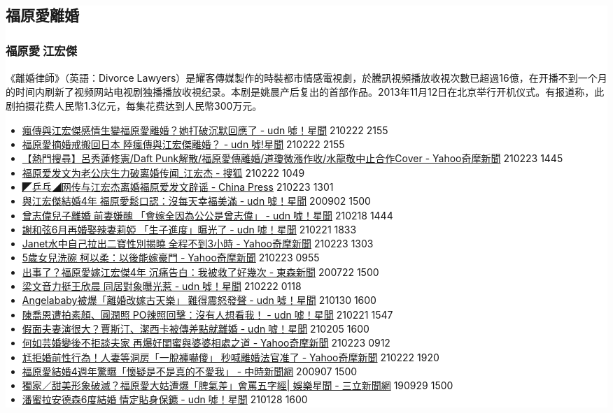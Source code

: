 ## 福原愛離婚

### 福原愛 江宏傑

《離婚律師》（英語：Divorce Lawyers）是耀客傳媒製作的時裝都市情感電視劇，於騰訊視頻播放收視次數已超過16億，在开播不到一个月的时间内刷新了视频网站电视剧独播播放收視纪录。本剧是姚晨产后复出的首部作品。2013年11月12日在北京举行开机仪式。有报道称，此剧拍摄花费人民幣1.3亿元，每集花费达到人民幣300万元。
- [瘋傳與江宏傑感情生變福原愛離婚？她打破沉默回應了 - udn 噓！星聞](https://stars.udn.com/star/story/10091/5268729 "瘋傳與江宏傑感情生變福原愛離婚？她打破沉默回應了 - udn 噓！星聞") 210222 2155
- [福原愛摘婚戒搬回日本 陸瘋傳與江宏傑離婚？ - udn 噓!星聞](https://stars.udn.com/star/story/10088/5268729 "福原愛摘婚戒搬回日本 陸瘋傳與江宏傑離婚？ - udn 噓!星聞") 210222 2155
- [【熱門搜尋】呂秀蓮修憲/Daft Punk解散/福原愛傳離婚/道瓊微漲作收/水龍敬中止合作Cover - Yahoo奇摩新聞](https://tw.news.yahoo.com/%E7%86%B1%E9%96%80%E6%90%9C%E5%B0%8B%E5%91%82%E7%A7%80%E8%93%AE%E4%BF%AE%E6%86%B2-daft-punk%E8%A7%A3%E6%95%A3%E7%A6%8F%E5%8E%9F%E6%84%9B%E5%82%B3%E9%9B%A2%E5%A9%9A%E9%81%93%E7%93%8A%E5%BE%AE%E6%BC%B2%E4%BD%9C%E6%94%B6%E6%B0%B4%E9%BE%8D%E6%95%AC%E4%B8%AD%E6%AD%A2%E5%90%88%E4%BD%9C-cover-064527826.html "【熱門搜尋】呂秀蓮修憲/Daft Punk解散/福原愛傳離婚/道瓊微漲作收/水龍敬中止合作Cover - Yahoo奇摩新聞") 210223 1445
- [福原爱发文为老公庆生力破离婚传闻_江宏杰 - 搜狐](https://www.sohu.com/a/451901619_114941 "福原爱发文为老公庆生力破离婚传闻_江宏杰 - 搜狐") 210222 1049
- [◤乒乓◢网传与江宏杰离婚福原爱发文辟谣 - China Press](https://www.chinapress.com.my/20210223/%E2%97%A4%E4%B9%92%E4%B9%93%E2%97%A2%E7%BD%91%E4%BC%A0%E4%B8%8E%E6%B1%9F%E5%AE%8F%E6%9D%B0%E7%A6%BB%E5%A9%9A%E7%A6%8F%E5%8E%9F%E7%88%B1%E5%8F%91%E6%96%87%E8%BE%9F%E8%B0%A3/ "◤乒乓◢网传与江宏杰离婚福原爱发文辟谣 - China Press") 210223 1301
- [與江宏傑結婚4年 福原愛鬆口認：沒每天幸福美滿 - udn 噓！星聞](https://stars.udn.com/star/story/10089/4828241 "與江宏傑結婚4年 福原愛鬆口認：沒每天幸福美滿 - udn 噓！星聞") 200902 1500
- [曾志偉兒子離婚 前妻嫌醜 「會嫁全因為公公是曾志偉」 - udn 噓！星聞](https://stars.udn.com/star/story/10090/5258397 "曾志偉兒子離婚 前妻嫌醜 「會嫁全因為公公是曾志偉」 - udn 噓！星聞") 210218 1444
- [謝和弦6月再婚娶辣妻莉婭 「生子進度」曝光了 - udn 噓！星聞](https://stars.udn.com/star/story/10092/5265928 "謝和弦6月再婚娶辣妻莉婭 「生子進度」曝光了 - udn 噓！星聞") 210221 1833
- [Janet水中自己拉出二寶性別揭曉 全程不到3小時 - Yahoo奇摩新聞](https://tw.news.yahoo.com/janet%E6%B0%B4%E4%B8%AD%E8%87%AA%E5%B7%B1%E6%8B%89%E5%87%BA%E4%BA%8C%E5%AF%B6%E6%80%A7%E5%88%A5%E6%8F%AD%E6%9B%89-%E5%85%A8%E7%A8%8B%E4%B8%8D%E5%88%B03%E5%B0%8F%E6%99%82-050309899.html "Janet水中自己拉出二寶性別揭曉 全程不到3小時 - Yahoo奇摩新聞") 210223 1303
- [5歲女兒洗碗 柯以柔：以後能嫁豪門 - Yahoo奇摩新聞](https://tw.news.yahoo.com/5%E6%AD%B2%E5%A5%B3%E5%85%92%E6%B4%97%E7%A2%97-%E6%9F%AF%E4%BB%A5%E6%9F%94-%E4%BB%A5%E5%BE%8C%E8%83%BD%E5%AB%81%E8%B1%AA%E9%96%80-015008127.html "5歲女兒洗碗 柯以柔：以後能嫁豪門 - Yahoo奇摩新聞") 210223 0955
- [出事了？福原愛嫁江宏傑4年 沉痛告白：我被救了好幾次 - 東森新聞](https://news.ebc.net.tw/news/entertainment/219383 "出事了？福原愛嫁江宏傑4年 沉痛告白：我被救了好幾次 - 東森新聞") 200722 1500
- [梁文音力挺王欣晨 同居對象曝光惹 - udn 噓！星聞](https://stars.udn.com/star/story/10092/5266800 "梁文音力挺王欣晨 同居對象曝光惹 - udn 噓！星聞") 210222 0118
- [Angelababy被爆「離婚改嫁古天樂」 難得震怒發聲 - udn 噓！星聞](https://stars.udn.com/star/story/10091/5217151 "Angelababy被爆「離婚改嫁古天樂」 難得震怒發聲 - udn 噓！星聞") 210130 1600
- [陳喬恩遭拍素顏、圓潤照 PO辣照回擊：沒有人想看我！ - udn 噓！星聞](https://stars.udn.com/star/story/10089/5265726 "陳喬恩遭拍素顏、圓潤照 PO辣照回擊：沒有人想看我！ - udn 噓！星聞") 210221 1547
- [假面夫妻演很大？賈斯汀、潔西卡被傳差點就離婚 - udn 噓！星聞](https://stars.udn.com/star/story/10090/5235192 "假面夫妻演很大？賈斯汀、潔西卡被傳差點就離婚 - udn 噓！星聞") 210205 1600
- [何如芸婚變後不拒談夫家 再爆好閨蜜與婆婆相處之道 - Yahoo奇摩新聞](https://tw.news.yahoo.com/%E4%BD%95%E5%A6%82%E8%8A%B8%E5%A9%9A%E8%AE%8A%E5%BE%8C%E4%B8%8D%E6%8B%92%E8%AB%87%E5%A4%AB%E5%AE%B6-%E5%86%8D%E7%88%86%E5%A5%BD%E9%96%A8%E8%9C%9C%E8%88%87%E5%A9%86%E5%A9%86%E7%9B%B8%E8%99%95%E4%B9%8B%E9%81%93-005936664.html "何如芸婚變後不拒談夫家 再爆好閨蜜與婆婆相處之道 - Yahoo奇摩新聞") 210223 0912
- [尪拒婚前性行為！人妻等洞房「一脫褲嚇傻」 秒喊離婚法官准了 - Yahoo奇摩新聞](https://tw.news.yahoo.com/%E5%B0%AA%E6%8B%92%E5%A9%9A%E5%89%8D%E6%80%A7%E8%A1%8C%E7%82%BA-%E4%BA%BA%E5%A6%BB%E7%AD%89%E6%B4%9E%E6%88%BF-%E8%84%AB%E8%A4%B2%E5%9A%87%E5%82%BB-%E7%A7%92%E5%96%8A%E9%9B%A2%E5%A9%9A%E6%B3%95%E5%AE%98%E5%87%86%E4%BA%86-112038667.html "尪拒婚前性行為！人妻等洞房「一脫褲嚇傻」 秒喊離婚法官准了 - Yahoo奇摩新聞") 210222 1920
- [福原愛結婚4週年驚曝「懷疑是不是真的不愛我」 - 中時新聞網](https://www.chinatimes.com/realtimenews/20200907004499-260404 "福原愛結婚4週年驚曝「懷疑是不是真的不愛我」 - 中時新聞網") 200907 1500
- [獨家／甜美形象破滅？福原愛大姑遭爆「脾氣差」會罵五字經| 娛樂星聞 - 三立新聞網](https://www.setn.com/news.aspx?NewsID=610138 "獨家／甜美形象破滅？福原愛大姑遭爆「脾氣差」會罵五字經| 娛樂星聞 - 三立新聞網") 190929 1500
- [潘蜜拉安德森6度結婚 情定貼身保鑣 - udn 噓！星聞](https://stars.udn.com/star/story/10090/5213361 "潘蜜拉安德森6度結婚 情定貼身保鑣 - udn 噓！星聞") 210128 1600
